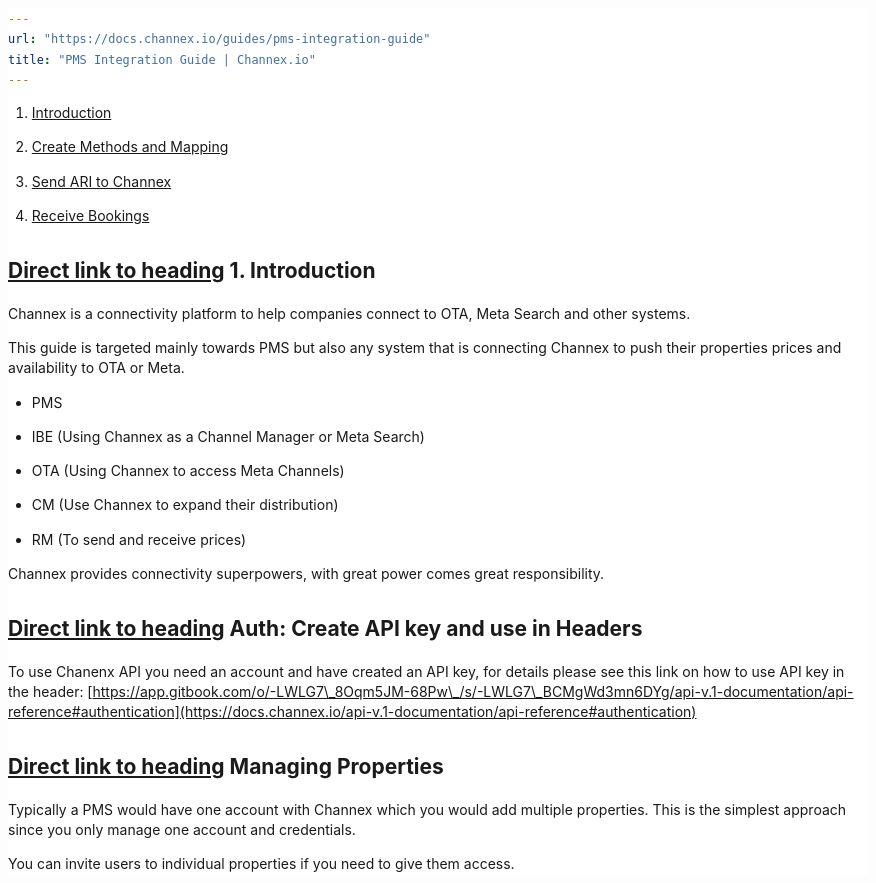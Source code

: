```yaml
---
url: "https://docs.channex.io/guides/pms-integration-guide"
title: "PMS Integration Guide | Channex.io"
---
```


1. [Introduction](https://docs.channex.io/guides/pms-integration-guide#1-introduction)

2. [Create Methods and Mapping](https://docs.channex.io/guides/pms-integration-guide#2-create-methods-and-mapping)

3. [Send ARI to Channex](https://docs.channex.io/guides/pms-integration-guide#send-ari-to-channex)

4. [Receive Bookings](https://docs.channex.io/guides/pms-integration-guide#receiving-bookings)


## [Direct link to heading](https://docs.channex.io/guides/pms-integration-guide\#id-1.-introduction)    1\. Introduction

Channex is a connectivity platform to help companies connect to OTA, Meta Search and other systems.

This guide is targeted mainly towards PMS but also any system that is connecting Channex to push their properties prices and availability to OTA or Meta.

- PMS

- IBE (Using Channex as a Channel Manager or Meta Search)

- OTA (Using Channex to access Meta Channels)

- CM (Use Channex to expand their distribution)

- RM (To send and receive prices)


Channex provides connectivity superpowers, with great power comes great responsibility.

## [Direct link to heading](https://docs.channex.io/guides/pms-integration-guide\#auth-create-api-key-and-use-in-headers)    Auth: Create API key and use in Headers

To use Chanenx API you need an account and have created an API key, for details please see this link on how to use API key in the header: [https://app.gitbook.com/o/-LWLG7\_8Oqm5JM-68Pw\_/s/-LWLG7\_BCMgWd3mn6DYg/api-v.1-documentation/api-reference#authentication](https://docs.channex.io/api-v.1-documentation/api-reference#authentication)

## [Direct link to heading](https://docs.channex.io/guides/pms-integration-guide\#managing-properties)    Managing Properties

Typically a PMS would have one account with Channex which you would add multiple properties. This is the simplest approach since you only manage one account and credentials.

You can invite users to individual properties if you need to give them access.
